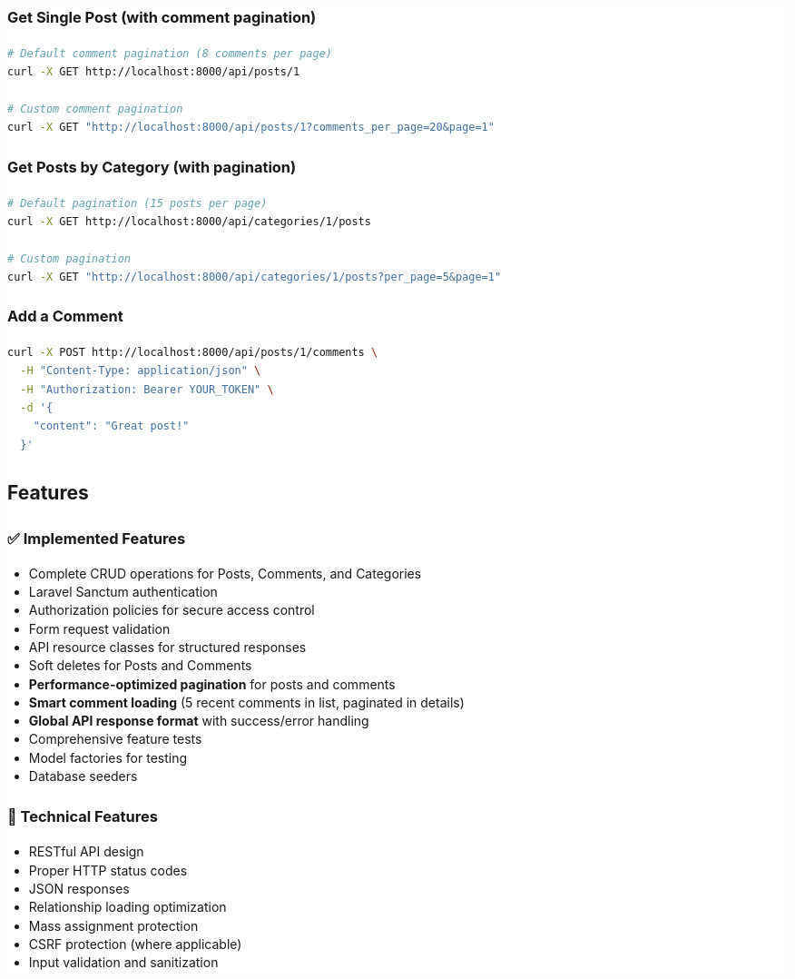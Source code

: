 ### Get Single Post (with comment pagination)
```bash
# Default comment pagination (8 comments per page)
curl -X GET http://localhost:8000/api/posts/1

# Custom comment pagination
curl -X GET "http://localhost:8000/api/posts/1?comments_per_page=20&page=1"
```

### Get Posts by Category (with pagination)
```bash
# Default pagination (15 posts per page)
curl -X GET http://localhost:8000/api/categories/1/posts

# Custom pagination
curl -X GET "http://localhost:8000/api/categories/1/posts?per_page=5&page=1"
```

### Add a Comment
```bash
curl -X POST http://localhost:8000/api/posts/1/comments \
  -H "Content-Type: application/json" \
  -H "Authorization: Bearer YOUR_TOKEN" \
  -d '{
    "content": "Great post!"
  }'
```

## Features

### ✅ Implemented Features
- Complete CRUD operations for Posts, Comments, and Categories
- Laravel Sanctum authentication
- Authorization policies for secure access control
- Form request validation
- API resource classes for structured responses
- Soft deletes for Posts and Comments
- **Performance-optimized pagination** for posts and comments
- **Smart comment loading** (5 recent comments in list, paginated in details)
- **Global API response format** with success/error handling
- Comprehensive feature tests
- Model factories for testing
- Database seeders

### 🔧 Technical Features
- RESTful API design
- Proper HTTP status codes
- JSON responses
- Relationship loading optimization
- Mass assignment protection
- CSRF protection (where applicable)
- Input validation and sanitization
